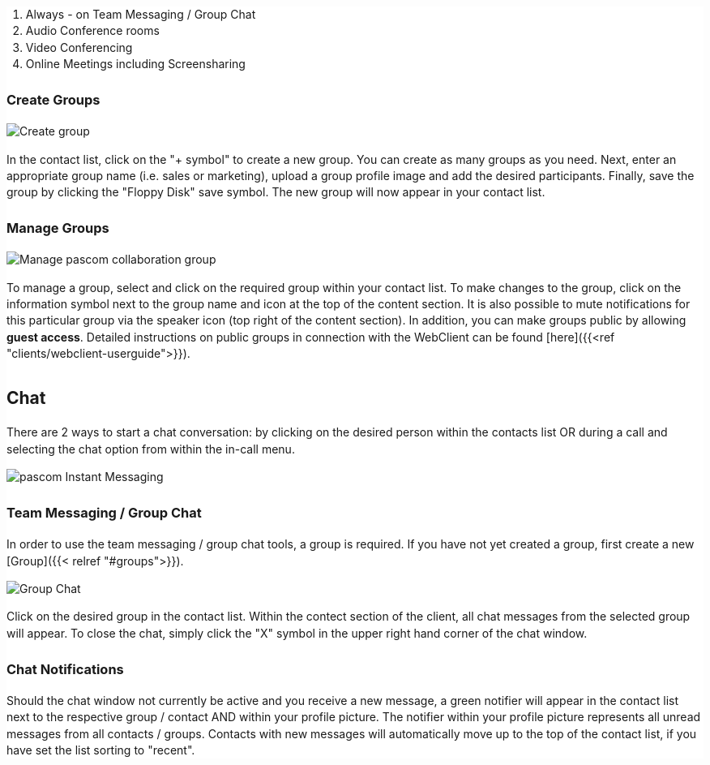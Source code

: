 1. Always - on Team Messaging / Group Chat
2. Audio Conference rooms
3. Video Conferencing
4. Online Meetings including Screensharing


### Create Groups

![Create group](group_create.en.png?width=100%)

In the contact list, click on the "+ symbol" to create a new group. You can create as many groups as you need. Next, enter an appropriate group name (i.e. sales or marketing), upload a group profile image and add the desired participants. Finally, save the group by clicking the "Floppy Disk" save symbol. The new group will now appear in your contact list. 

### Manage Groups

![Manage pascom collaboration group](group_manage.en.png?width=100%)

To manage a group, select and click on the required group within your contact list. To make changes to the group, click on the information symbol next to the group name and icon at the top of the content section. It is also possible to mute notifications for this particular group via the speaker icon (top right of the content section). In addition, you can make groups public by allowing **guest access**. Detailed instructions on public groups in connection with the WebClient can be found [here]({{<ref "clients/webclient-userguide">}}).

## Chat

There are 2 ways to start a chat conversation: by clicking on the desired person within the contacts list OR during a call and selecting the chat option from within the in-call menu.

![pascom Instant Messaging](chat.en.png?width=90%)

### Team Messaging / Group Chat

In order to use the team messaging / group chat tools, a group is required. If you have not yet created a group, first create a new [Group]({{< relref "#groups">}}).

![Group Chat](groupchat.en.png)

Click on the desired group in the contact list. Within the contect section of the client, all chat messages from the selected group will appear. To close the chat, simply click the "X" symbol in the upper right hand corner of the chat window. 

### Chat Notifications

Should the chat window not currently be active and you receive a new message, a green notifier will appear in the contact list next to the respective group / contact AND within your profile picture. The notifier within your profile picture represents all unread messages from all contacts / groups. Contacts with new messages will automatically move up to the top of the contact list, if you have set the list sorting to "recent".
